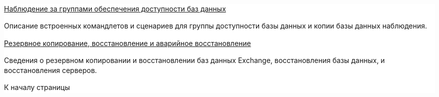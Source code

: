 <tr class="odd">
<td><p><a href="monitoring-database-availability-groups-exchange-2013-help.md">Наблюдение за группами обеспечения доступности баз данных</a></p></td>
<td><p>Описание встроенных командлетов и сценариев для группы доступности базы данных и копии базы данных наблюдения.</p></td>
</tr>
<tr class="even">
<td><p><a href="backup-restore-and-disaster-recovery-exchange-2013-help.md">Резервное копирование, восстановление и аварийное восстановление</a></p></td>
<td><p>Сведения о резервном копировании и восстановлении баз данных Exchange, восстановления базы данных, и восстановления серверов.</p></td>
</tr>
</tbody>
</table>


К началу страницы

